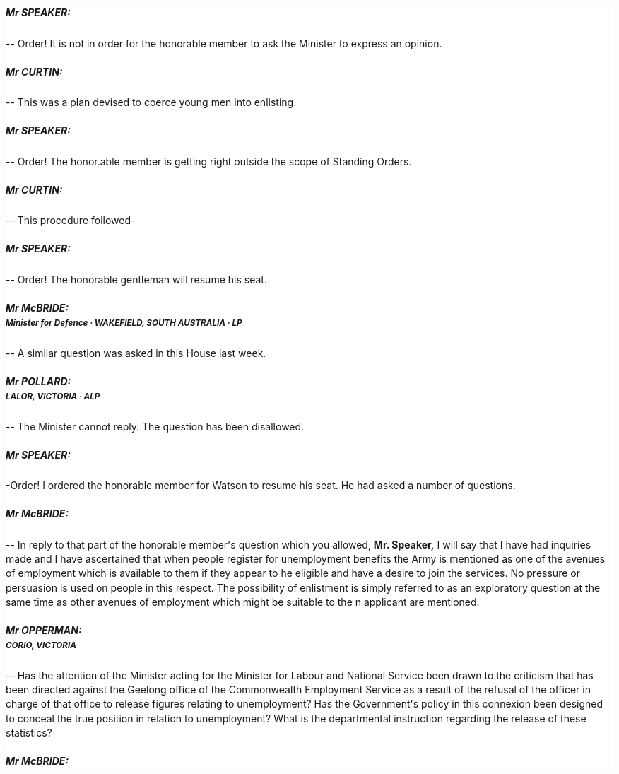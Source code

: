 ##### Mr SPEAKER:

-- Order! It is not in order for the honorable member to ask the Minister to express an opinion. 

##### Mr CURTIN:

-- This was a plan devised to coerce young men into enlisting. 

##### Mr SPEAKER:

-- Order! The honor.able member is getting right outside the scope of Standing Orders. 

##### Mr CURTIN:

-- This procedure followed- 

##### Mr SPEAKER:

-- Order! The honorable gentleman will resume his seat. 

##### Mr McBRIDE:<br><small class="text-muted">Minister for Defence &middot; WAKEFIELD, SOUTH AUSTRALIA &middot; LP</small>

-- A similar question was asked in this House last week. 

##### Mr POLLARD:<br><small class="text-muted">LALOR, VICTORIA &middot; ALP</small>

-- The Minister cannot reply. The question has been disallowed. 

##### Mr SPEAKER:

-Order! I ordered the honorable member for Watson to resume his seat. He had asked a number of questions. 

##### Mr McBRIDE:

-- In reply to that part of the honorable member's question which you allowed,  **Mr. Speaker,**  I will say that I have had inquiries made and I have ascertained that when people register for unemployment benefits the Army is mentioned as one of the avenues of employment which is available to them if they appear to he eligible and have a desire to join the services. No pressure or persuasion is used on people in this respect. The possibility of enlistment is simply referred to as an exploratory question at the same time as other avenues of employment which might be suitable to the n applicant  are mentioned. 

##### Mr OPPERMAN:<br><small class="text-muted">CORIO, VICTORIA</small>

-- Has the attention of the Minister acting for the Minister for Labour and National Service been drawn to the criticism that has been directed against the Geelong office of the Commonwealth Employment Service as a result of the refusal of the officer in charge of that office to release figures relating to unemployment? Has the Government's policy in this connexion been designed to conceal the true position in relation to unemployment? What is the departmental instruction regarding the release of these statistics? 

##### Mr McBRIDE:
